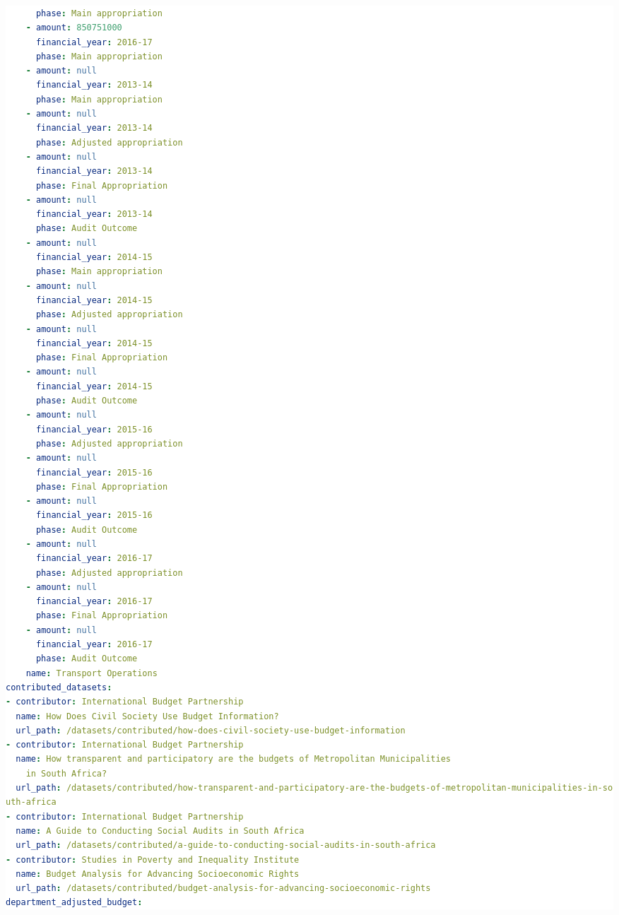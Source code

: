 ```yaml
      phase: Main appropriation
    - amount: 850751000
      financial_year: 2016-17
      phase: Main appropriation
    - amount: null
      financial_year: 2013-14
      phase: Main appropriation
    - amount: null
      financial_year: 2013-14
      phase: Adjusted appropriation
    - amount: null
      financial_year: 2013-14
      phase: Final Appropriation
    - amount: null
      financial_year: 2013-14
      phase: Audit Outcome
    - amount: null
      financial_year: 2014-15
      phase: Main appropriation
    - amount: null
      financial_year: 2014-15
      phase: Adjusted appropriation
    - amount: null
      financial_year: 2014-15
      phase: Final Appropriation
    - amount: null
      financial_year: 2014-15
      phase: Audit Outcome
    - amount: null
      financial_year: 2015-16
      phase: Adjusted appropriation
    - amount: null
      financial_year: 2015-16
      phase: Final Appropriation
    - amount: null
      financial_year: 2015-16
      phase: Audit Outcome
    - amount: null
      financial_year: 2016-17
      phase: Adjusted appropriation
    - amount: null
      financial_year: 2016-17
      phase: Final Appropriation
    - amount: null
      financial_year: 2016-17
      phase: Audit Outcome
    name: Transport Operations
contributed_datasets:
- contributor: International Budget Partnership
  name: How Does Civil Society Use Budget Information?
  url_path: /datasets/contributed/how-does-civil-society-use-budget-information
- contributor: International Budget Partnership
  name: How transparent and participatory are the budgets of Metropolitan Municipalities
    in South Africa?
  url_path: /datasets/contributed/how-transparent-and-participatory-are-the-budgets-of-metropolitan-municipalities-in-south-africa
- contributor: International Budget Partnership
  name: A Guide to Conducting Social Audits in South Africa
  url_path: /datasets/contributed/a-guide-to-conducting-social-audits-in-south-africa
- contributor: Studies in Poverty and Inequality Institute
  name: Budget Analysis for Advancing Socioeconomic Rights
  url_path: /datasets/contributed/budget-analysis-for-advancing-socioeconomic-rights
department_adjusted_budget:
```